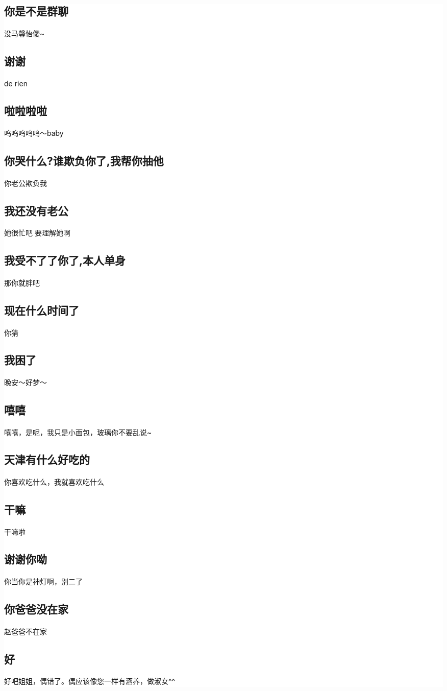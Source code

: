 ## 你是不是群聊
没马馨怡傻~

## 谢谢
de rien

## 啦啦啦啦
呜呜呜呜呜～baby

## 你哭什么?谁欺负你了,我帮你抽他
你老公欺负我

## 我还没有老公
她很忙吧 要理解她啊

## 我受不了了你了,本人单身
那你就胖吧

## 现在什么时间了
你猜

## 我困了
晚安〜好梦〜

## 嘻嘻
嘻嘻，是呢，我只是小面包，玻璃你不要乱说~

## 天津有什么好吃的
你喜欢吃什么，我就喜欢吃什么

## 干嘛
干嘛啦

## 谢谢你呦
你当你是神灯啊，别二了

## 你爸爸没在家
赵爸爸不在家

## 好
好吧姐姐，偶错了。偶应该像您一样有涵养，做淑女^^
